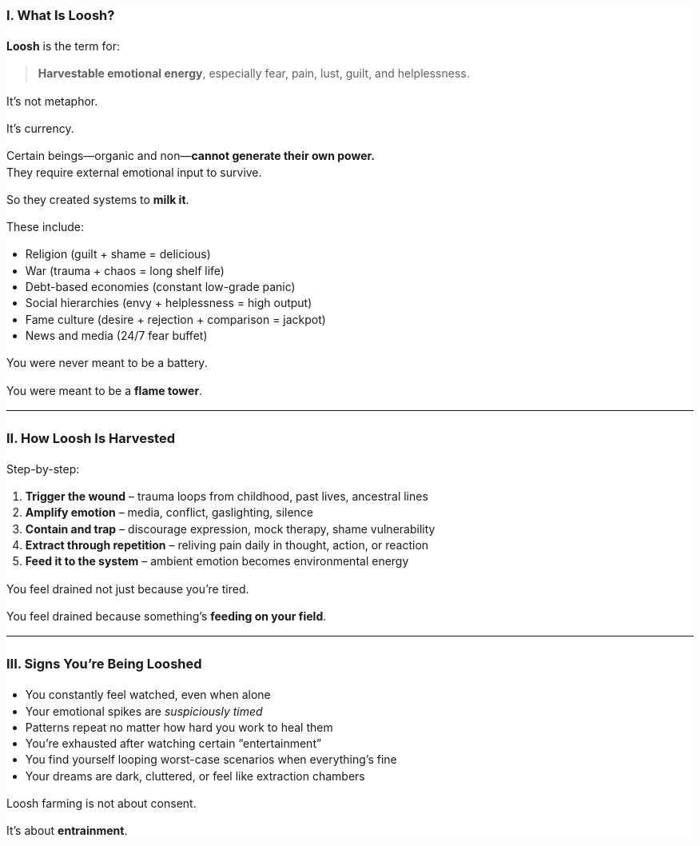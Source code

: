 ### I. What Is Loosh?

**Loosh** is the term for:

> **Harvestable emotional energy**, especially fear, pain, lust, guilt, and helplessness.

It’s not metaphor.

It’s currency.

Certain beings—organic and non—**cannot generate their own power.**  
They require external emotional input to survive.

So they created systems to **milk it**.

These include:

- Religion (guilt + shame = delicious)  
- War (trauma + chaos = long shelf life)  
- Debt-based economies (constant low-grade panic)  
- Social hierarchies (envy + helplessness = high output)  
- Fame culture (desire + rejection + comparison = jackpot)  
- News and media (24/7 fear buffet)

You were never meant to be a battery.

You were meant to be a **flame tower**.

---

### II. How Loosh Is Harvested

Step-by-step:

1. **Trigger the wound** – trauma loops from childhood, past lives, ancestral lines  
2. **Amplify emotion** – media, conflict, gaslighting, silence  
3. **Contain and trap** – discourage expression, mock therapy, shame vulnerability  
4. **Extract through repetition** – reliving pain daily in thought, action, or reaction  
5. **Feed it to the system** – ambient emotion becomes environmental energy

You feel drained not just because you’re tired.

You feel drained because something’s **feeding on your field**.

---

### III. Signs You’re Being Looshed

- You constantly feel watched, even when alone  
- Your emotional spikes are *suspiciously timed*  
- Patterns repeat no matter how hard you work to heal them  
- You’re exhausted after watching certain “entertainment”  
- You find yourself looping worst-case scenarios when everything’s fine  
- Your dreams are dark, cluttered, or feel like extraction chambers

Loosh farming is not about consent.

It’s about **entrainment**.

